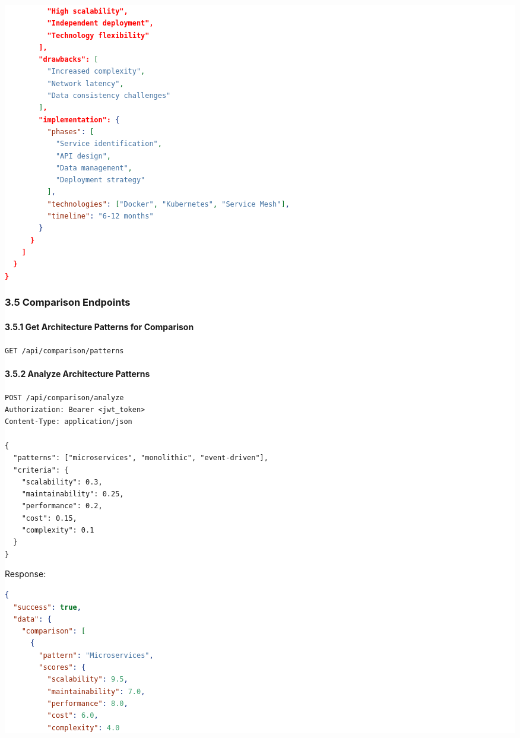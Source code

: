 ```json
          "High scalability",
          "Independent deployment",
          "Technology flexibility"
        ],
        "drawbacks": [
          "Increased complexity",
          "Network latency",
          "Data consistency challenges"
        ],
        "implementation": {
          "phases": [
            "Service identification",
            "API design",
            "Data management",
            "Deployment strategy"
          ],
          "technologies": ["Docker", "Kubernetes", "Service Mesh"],
          "timeline": "6-12 months"
        }
      }
    ]
  }
}
```

### 3.5 Comparison Endpoints

#### 3.5.1 Get Architecture Patterns for Comparison
```http
GET /api/comparison/patterns
```

#### 3.5.2 Analyze Architecture Patterns
```http
POST /api/comparison/analyze
Authorization: Bearer <jwt_token>
Content-Type: application/json

{
  "patterns": ["microservices", "monolithic", "event-driven"],
  "criteria": {
    "scalability": 0.3,
    "maintainability": 0.25,
    "performance": 0.2,
    "cost": 0.15,
    "complexity": 0.1
  }
}
```

Response:
```json
{
  "success": true,
  "data": {
    "comparison": [
      {
        "pattern": "Microservices",
        "scores": {
          "scalability": 9.5,
          "maintainability": 7.0,
          "performance": 8.0,
          "cost": 6.0,
          "complexity": 4.0
```